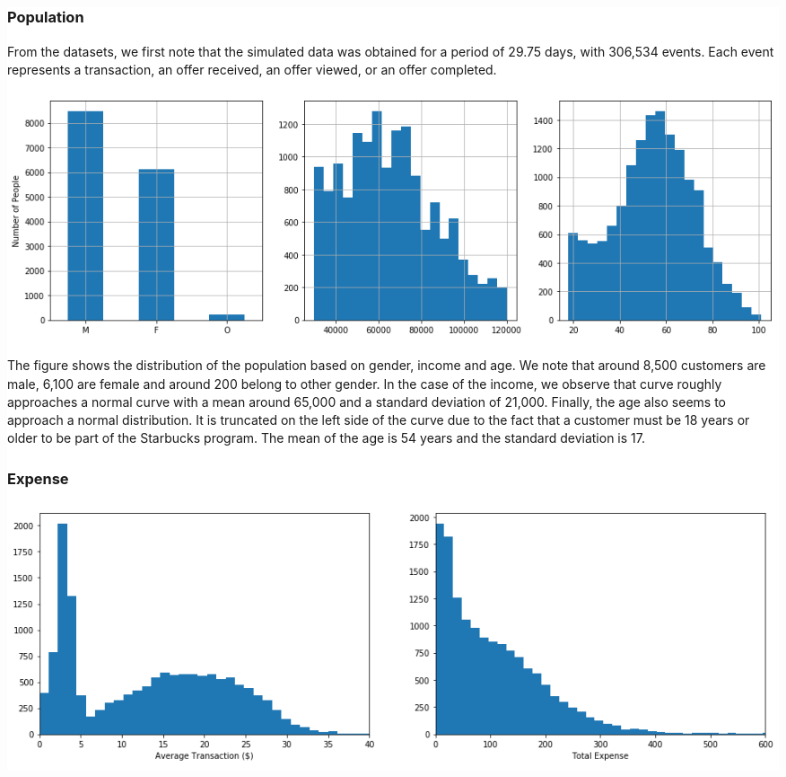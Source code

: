 ### Population

From the datasets, we first note that the simulated data was obtained
for a period of 29.75 days, with 306,534 events. Each event represents
a transaction, an offer received, an offer viewed, or an offer
completed.

<div style="text-align:center">
<img src="./images/population.png"/>
</div>

The figure shows the distribution of the population based on gender,
income and age. We note that around 8,500 customers are male, 6,100
are female and around 200 belong to other gender. In the case of the
income, we observe that curve roughly approaches a normal curve with a
mean around 65,000 and a standard deviation of 21,000. Finally, the
age also seems to approach a normal distribution. It is truncated on
the left side of the curve due to the fact that a customer must be 18
years or older to be part of the Starbucks program. The mean of the
age is 54 years and the standard deviation is 17.

### Expense

<div style="text-align:center">
<img src="./images/expense.png"/>
</div>
